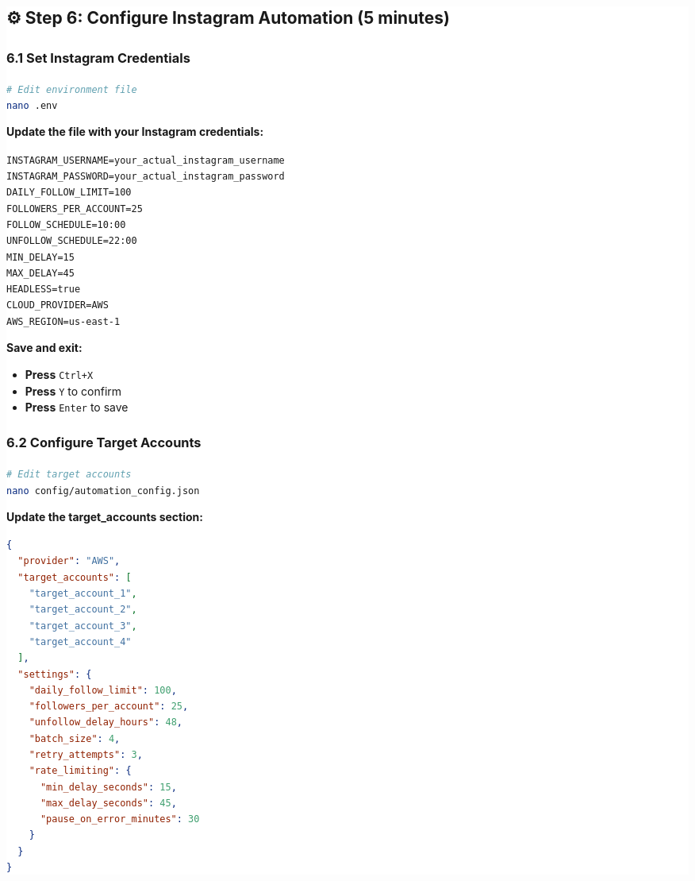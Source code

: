 
## ⚙️ Step 6: Configure Instagram Automation (5 minutes)

### 6.1 Set Instagram Credentials
```bash
# Edit environment file
nano .env
```

**Update the file with your Instagram credentials:**
```env
INSTAGRAM_USERNAME=your_actual_instagram_username
INSTAGRAM_PASSWORD=your_actual_instagram_password
DAILY_FOLLOW_LIMIT=100
FOLLOWERS_PER_ACCOUNT=25
FOLLOW_SCHEDULE=10:00
UNFOLLOW_SCHEDULE=22:00
MIN_DELAY=15
MAX_DELAY=45
HEADLESS=true
CLOUD_PROVIDER=AWS
AWS_REGION=us-east-1
```

**Save and exit:**
- **Press** `Ctrl+X`
- **Press** `Y` to confirm
- **Press** `Enter` to save

### 6.2 Configure Target Accounts
```bash
# Edit target accounts
nano config/automation_config.json
```

**Update the target_accounts section:**
```json
{
  "provider": "AWS",
  "target_accounts": [
    "target_account_1",
    "target_account_2", 
    "target_account_3",
    "target_account_4"
  ],
  "settings": {
    "daily_follow_limit": 100,
    "followers_per_account": 25,
    "unfollow_delay_hours": 48,
    "batch_size": 4,
    "retry_attempts": 3,
    "rate_limiting": {
      "min_delay_seconds": 15,
      "max_delay_seconds": 45,
      "pause_on_error_minutes": 30
    }
  }
}
```
